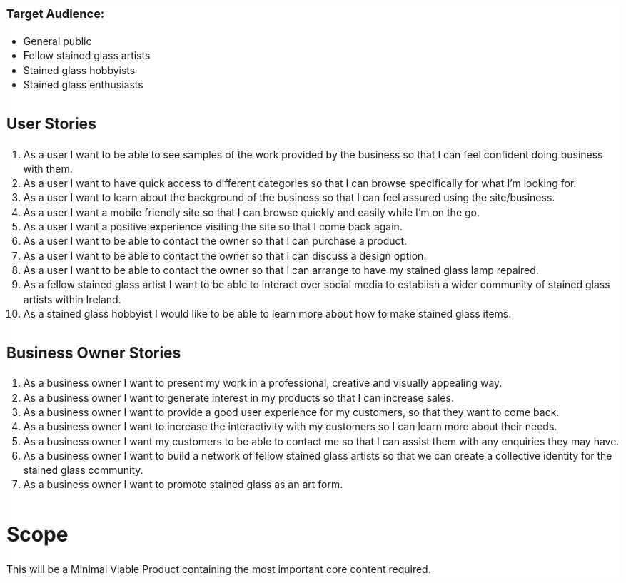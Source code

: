 ### Target Audience:

* General public
* Fellow stained glass artists
* Stained glass hobbyists
* Stained glass enthusiasts

## User Stories

1.	As a user I want to be able to see samples of the work provided by the business so that I can feel confident 
doing business with them.
2.	As a user I want to have quick access to different categories so that I can browse specifically for what I’m looking for.
3.	As a user I want to learn about the background of the business so that I can feel assured using the site/business.
4.	As a user I want a mobile friendly site so that I can browse quickly and easily while I’m on the go.
5.	As a user I want a positive experience visiting the site so that I come back again.
6.	As a user I want to be able to contact the owner so that I can purchase a product.
7.	As a user I want to be able to contact the owner so that  I can discuss a design option.
8.	As a user I want to be able to contact the owner so that  I can arrange to have my stained glass lamp repaired.
9.	As a fellow stained glass artist I want to be able to interact over social media to establish a wider community of stained glass 
artists within Ireland.
10.	As a stained glass hobbyist I would like to be able to learn more about how to make stained glass items.


## Business Owner Stories

1.	As a business owner I want to present my work in a professional, creative and visually appealing way.
2.	As a business owner I want to generate interest in my products so that I can increase sales.
3.	As a business owner I want to provide a good user experience for my customers, so that they want to come back.
4.	As a business owner I want to increase the interactivity with my customers so I can  learn more about their needs.
5.	As a business owner I want my customers to be able to contact me so that I can assist them with any enquiries they may have.
6.	As a business owner I want to build a network of fellow stained glass artists so that we can create a collective identity for 
the stained glass community.
7.	As a business owner I want to promote stained glass as an art form.

# Scope

This will be a Minimal Viable Product containing the most important core content required.

 